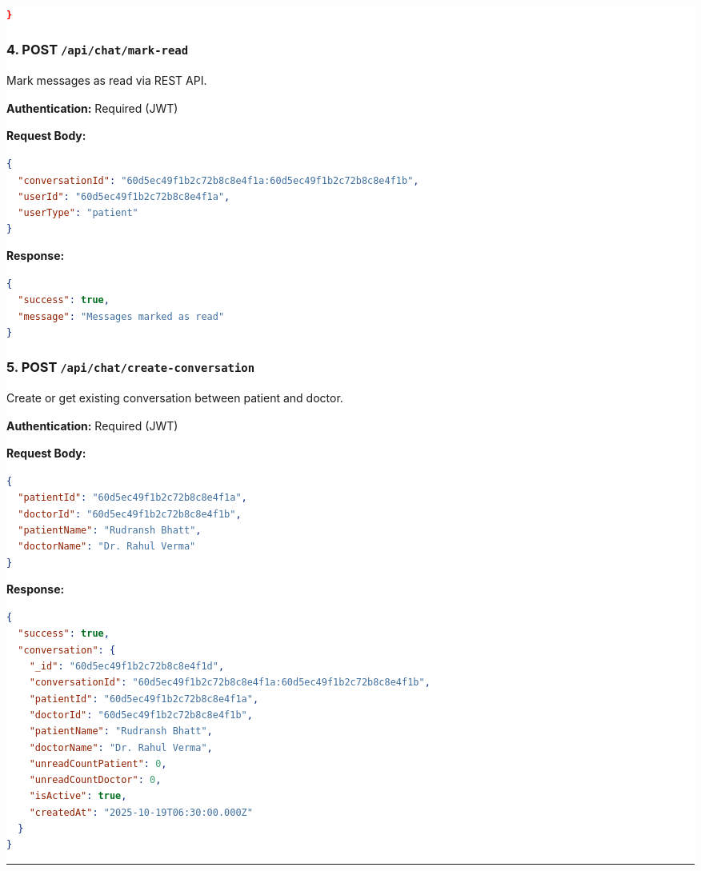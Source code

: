 ```json
}
```

### 4. POST `/api/chat/mark-read`
Mark messages as read via REST API.

**Authentication:** Required (JWT)

**Request Body:**
```json
{
  "conversationId": "60d5ec49f1b2c72b8c8e4f1a:60d5ec49f1b2c72b8c8e4f1b",
  "userId": "60d5ec49f1b2c72b8c8e4f1a",
  "userType": "patient"
}
```

**Response:**
```json
{
  "success": true,
  "message": "Messages marked as read"
}
```

### 5. POST `/api/chat/create-conversation`
Create or get existing conversation between patient and doctor.

**Authentication:** Required (JWT)

**Request Body:**
```json
{
  "patientId": "60d5ec49f1b2c72b8c8e4f1a",
  "doctorId": "60d5ec49f1b2c72b8c8e4f1b",
  "patientName": "Rudransh Bhatt",
  "doctorName": "Dr. Rahul Verma"
}
```

**Response:**
```json
{
  "success": true,
  "conversation": {
    "_id": "60d5ec49f1b2c72b8c8e4f1d",
    "conversationId": "60d5ec49f1b2c72b8c8e4f1a:60d5ec49f1b2c72b8c8e4f1b",
    "patientId": "60d5ec49f1b2c72b8c8e4f1a",
    "doctorId": "60d5ec49f1b2c72b8c8e4f1b",
    "patientName": "Rudransh Bhatt",
    "doctorName": "Dr. Rahul Verma",
    "unreadCountPatient": 0,
    "unreadCountDoctor": 0,
    "isActive": true,
    "createdAt": "2025-10-19T06:30:00.000Z"
  }
}
```

---